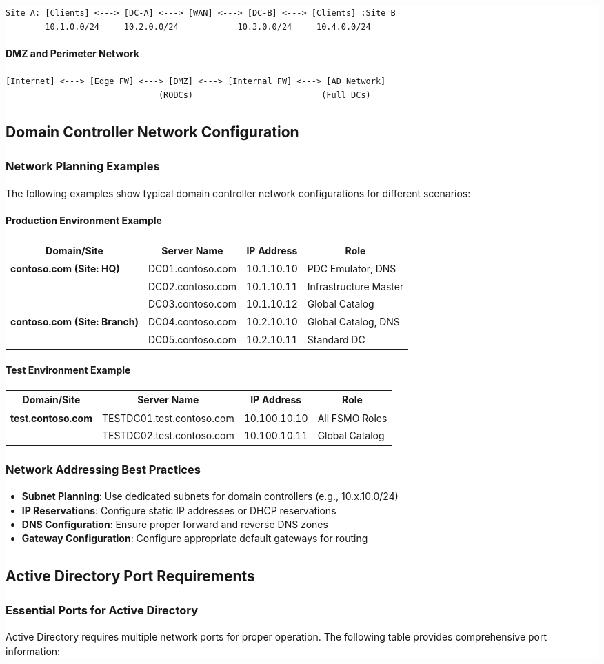 ```text
Site A: [Clients] <---> [DC-A] <---> [WAN] <---> [DC-B] <---> [Clients] :Site B
        10.1.0.0/24     10.2.0.0/24            10.3.0.0/24     10.4.0.0/24
```

#### DMZ and Perimeter Network

```text
[Internet] <---> [Edge FW] <---> [DMZ] <---> [Internal FW] <---> [AD Network]
                               (RODCs)                          (Full DCs)
```

## Domain Controller Network Configuration

### Network Planning Examples

The following examples show typical domain controller network configurations for different scenarios:

#### Production Environment Example

| **Domain/Site** | **Server Name** | **IP Address** | **Role** |
|----------------|-----------------|----------------|----------|
| **contoso.com (Site: HQ)** | DC01.contoso.com | 10.1.10.10 | PDC Emulator, DNS |
| | DC02.contoso.com | 10.1.10.11 | Infrastructure Master |
| | DC03.contoso.com | 10.1.10.12 | Global Catalog |
| **contoso.com (Site: Branch)** | DC04.contoso.com | 10.2.10.10 | Global Catalog, DNS |
| | DC05.contoso.com | 10.2.10.11 | Standard DC |

#### Test Environment Example

| **Domain/Site** | **Server Name** | **IP Address** | **Role** |
|----------------|-----------------|----------------|----------|
| **test.contoso.com** | TESTDC01.test.contoso.com | 10.100.10.10 | All FSMO Roles |
| | TESTDC02.test.contoso.com | 10.100.10.11 | Global Catalog |

### Network Addressing Best Practices

- **Subnet Planning**: Use dedicated subnets for domain controllers (e.g., 10.x.10.0/24)
- **IP Reservations**: Configure static IP addresses or DHCP reservations
- **DNS Configuration**: Ensure proper forward and reverse DNS zones
- **Gateway Configuration**: Configure appropriate default gateways for routing

## Active Directory Port Requirements

### Essential Ports for Active Directory

Active Directory requires multiple network ports for proper operation. The following table provides comprehensive port information:
